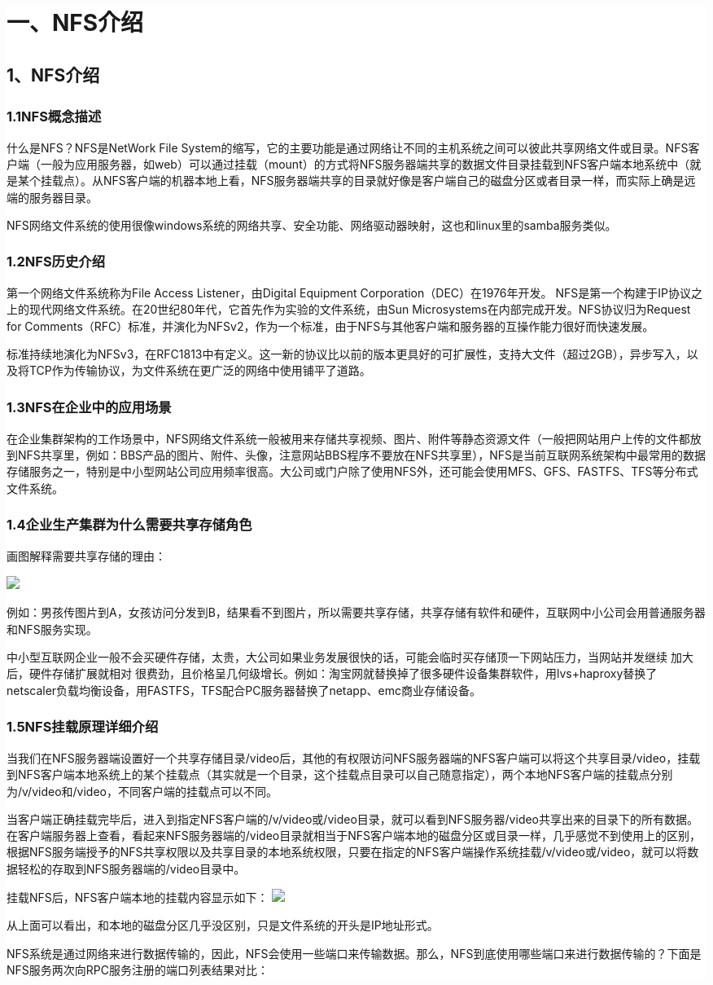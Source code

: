 # 一、NFS介绍 #
## 1、NFS介绍 ##
### 1.1NFS概念描述 ###

什么是NFS？NFS是NetWork File System的缩写，它的主要功能是通过网络让不同的主机系统之间可以彼此共享网络文件或目录。NFS客户端（一般为应用服务器，如web）可以通过挂载（mount）的方式将NFS服务器端共享的数据文件目录挂载到NFS客户端本地系统中（就是某个挂载点）。从NFS客户端的机器本地上看，NFS服务器端共享的目录就好像是客户端自己的磁盘分区或者目录一样，而实际上确是远端的服务器目录。

NFS网络文件系统的使用很像windows系统的网络共享、安全功能、网络驱动器映射，这也和linux里的samba服务类似。

### 1.2NFS历史介绍 ###

第一个网络文件系统称为File Access Listener，由Digital Equipment Corporation（DEC）在1976年开发。
NFS是第一个构建于IP协议之上的现代网络文件系统。在20世纪80年代，它首先作为实验的文件系统，由Sun Microsystems在内部完成开发。NFS协议归为Request for Comments（RFC）标准，并演化为NFSv2，作为一个标准，由于NFS与其他客户端和服务器的互操作能力很好而快速发展。

标准持续地演化为NFSv3，在RFC1813中有定义。这一新的协议比以前的版本更具好的可扩展性，支持大文件（超过2GB），异步写入，以及将TCP作为传输协议，为文件系统在更广泛的网络中使用铺平了道路。

### 1.3NFS在企业中的应用场景 ###

在企业集群架构的工作场景中，NFS网络文件系统一般被用来存储共享视频、图片、附件等静态资源文件（一般把网站用户上传的文件都放到NFS共享里，例如：BBS产品的图片、附件、头像，注意网站BBS程序不要放在NFS共享里），NFS是当前互联网系统架构中最常用的数据存储服务之一，特别是中小型网站公司应用频率很高。大公司或门户除了使用NFS外，还可能会使用MFS、GFS、FASTFS、TFS等分布式文件系统。

### 1.4企业生产集群为什么需要共享存储角色 ###

画图解释需要共享存储的理由：

![](http://i.imgur.com/xtw6bDN.png)


例如：男孩传图片到A，女孩访问分发到B，结果看不到图片，所以需要共享存储，共享存储有软件和硬件，互联网中小公司会用普通服务器和NFS服务实现。

中小型互联网企业一般不会买硬件存储，太贵，大公司如果业务发展很快的话，可能会临时买存储顶一下网站压力，当网站并发继续 加大后，硬件存储扩展就相对 很费劲，且价格呈几何级增长。例如：淘宝网就替换掉了很多硬件设备集群软件，用lvs+haproxy替换了netscaler负载均衡设备，用FASTFS，TFS配合PC服务器替换了netapp、emc商业存储设备。

### 1.5NFS挂载原理详细介绍 ###

当我们在NFS服务器端设置好一个共享存储目录/video后，其他的有权限访问NFS服务器端的NFS客户端可以将这个共享目录/video，挂载到NFS客户端本地系统上的某个挂载点（其实就是一个目录，这个挂载点目录可以自己随意指定），两个本地NFS客户端的挂载点分别为/v/video和/video，不同客户端的挂载点可以不同。

当客户端正确挂载完毕后，进入到指定NFS客户端的/v/video或/video目录，就可以看到NFS服务器/video共享出来的目录下的所有数据。在客户端服务器上查看，看起来NFS服务器端的/video目录就相当于NFS客户端本地的磁盘分区或目录一样，几乎感觉不到使用上的区别，根据NFS服务端授予的NFS共享权限以及共享目录的本地系统权限，只要在指定的NFS客户端操作系统挂载/v/video或/video，就可以将数据轻松的存取到NFS服务器端的/video目录中。

挂载NFS后，NFS客户端本地的挂载内容显示如下：
![](http://i.imgur.com/HmloVoy.png)

从上面可以看出，和本地的磁盘分区几乎没区别，只是文件系统的开头是IP地址形式。

NFS系统是通过网络来进行数据传输的，因此，NFS会使用一些端口来传输数据。那么，NFS到底使用哪些端口来进行数据传输的？下面是NFS服务两次向RPC服务注册的端口列表结果对比：
